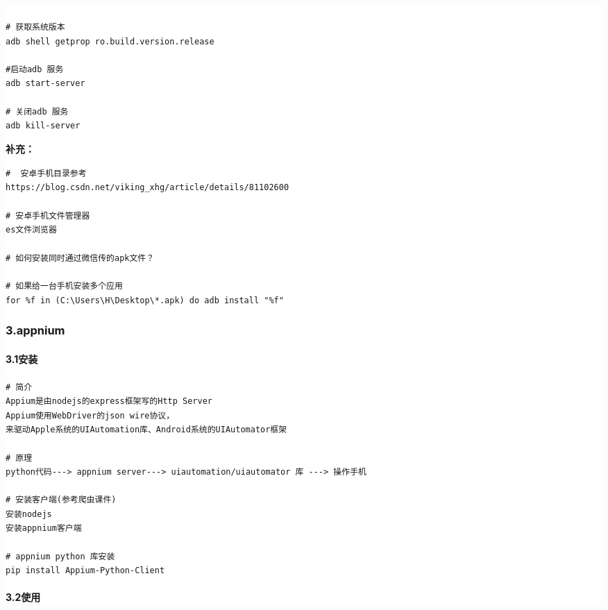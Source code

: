 ```

# 获取系统版本
adb shell getprop ro.build.version.release

#启动adb 服务
adb start-server

# 关闭adb 服务
adb kill-server

```



**补充：**

```
#  安卓手机目录参考 
https://blog.csdn.net/viking_xhg/article/details/81102600

# 安卓手机文件管理器    
es文件浏览器

# 如何安装同时通过微信传的apk文件？

# 如果给一台手机安装多个应用
for %f in (C:\Users\H\Desktop\*.apk) do adb install "%f"
```



### 3.appnium

#### 3.1安装

```
# 简介
Appium是由nodejs的express框架写的Http Server
Appium使用WebDriver的json wire协议，
来驱动Apple系统的UIAutomation库、Android系统的UIAutomator框架

# 原理
python代码---> appnium server---> uiautomation/uiautomator 库 ---> 操作手机

# 安装客户端(参考爬虫课件)
安装nodejs
安装appnium客户端

# appnium python 库安装
pip install Appium-Python-Client 
```



#### 3.2使用
